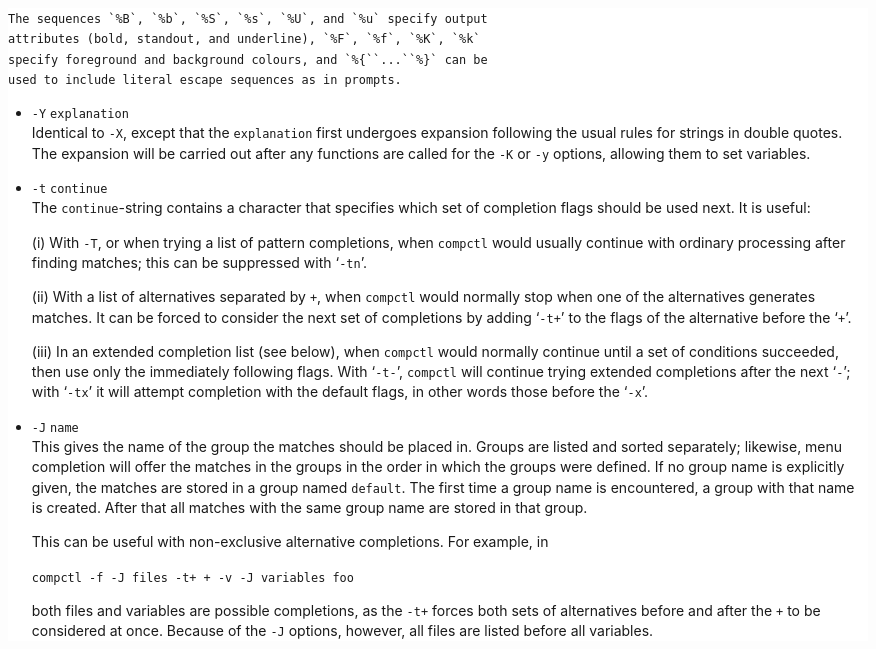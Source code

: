     The sequences `%B`, `%b`, `%S`, `%s`, `%U`, and `%u` specify output
    attributes (bold, standout, and underline), `%F`, `%f`, `%K`, `%k`
    specify foreground and background colours, and `%{``...``%}` can be
    used to include literal escape sequences as in prompts.

  - `-Y` `explanation`  
    Identical to `-X`, except that the `explanation` first undergoes
    expansion following the usual rules for strings in double quotes.
    The expansion will be carried out after any functions are called for
    the `-K` or `-y` options, allowing them to set variables.

  - `-t` `continue`  
    The `continue`-string contains a character that specifies which set
    of completion flags should be used next. It is useful:
    
    (i) With `-T`, or when trying a list of pattern completions, when
    `compctl` would usually continue with ordinary processing after
    finding matches; this can be suppressed with ‘`-tn`’.
    
    (ii) With a list of alternatives separated by `+`, when `compctl`
    would normally stop when one of the alternatives generates matches.
    It can be forced to consider the next set of completions by adding
    ‘`-t+`’ to the flags of the alternative before the ‘`+`’.
    
    (iii) In an extended completion list (see below), when `compctl`
    would normally continue until a set of conditions succeeded, then
    use only the immediately following flags. With ‘`-t-`’, `compctl`
    will continue trying extended completions after the next ‘`-`’; with
    ‘`-tx`’ it will attempt completion with the default flags, in other
    words those before the ‘`-x`’.

  - `-J` `name`  
    This gives the name of the group the matches should be placed in.
    Groups are listed and sorted separately; likewise, menu completion
    will offer the matches in the groups in the order in which the
    groups were defined. If no group name is explicitly given, the
    matches are stored in a group named `default`. The first time a
    group name is encountered, a group with that name is created. After
    that all matches with the same group name are stored in that group.
    
    This can be useful with non-exclusive alternative completions. For
    example, in
    
    <div class="example">
    
    ``` example
    compctl -f -J files -t+ + -v -J variables foo
    ```
    
    </div>
    
    both files and variables are possible completions, as the `-t+`
    forces both sets of alternatives before and after the `+` to be
    considered at once. Because of the `-J` options, however, all files
    are listed before all variables.
